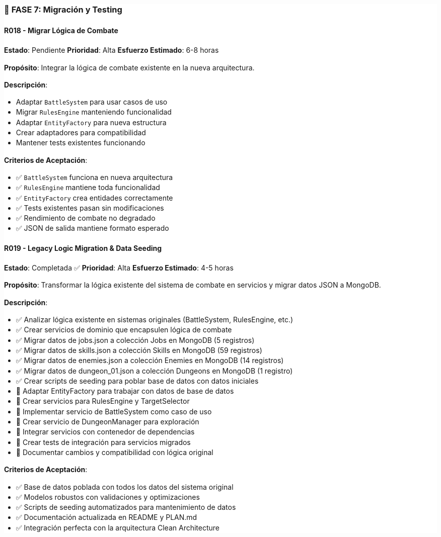 ### 🔄 **FASE 7: Migración y Testing**

#### R018 - Migrar Lógica de Combate
**Estado**: Pendiente
**Prioridad**: Alta
**Esfuerzo Estimado**: 6-8 horas

**Propósito**:
Integrar la lógica de combate existente en la nueva arquitectura.

**Descripción**:
- Adaptar `BattleSystem` para usar casos de uso
- Migrar `RulesEngine` manteniendo funcionalidad
- Adaptar `EntityFactory` para nueva estructura
- Crear adaptadores para compatibilidad
- Mantener tests existentes funcionando

**Criterios de Aceptación**:
- ✅ `BattleSystem` funciona en nueva arquitectura
- ✅ `RulesEngine` mantiene toda funcionalidad
- ✅ `EntityFactory` crea entidades correctamente
- ✅ Tests existentes pasan sin modificaciones
- ✅ Rendimiento de combate no degradado
- ✅ JSON de salida mantiene formato esperado

#### R019 - Legacy Logic Migration & Data Seeding
**Estado**: Completada ✅
**Prioridad**: Alta
**Esfuerzo Estimado**: 4-5 horas

**Propósito**:
Transformar la lógica existente del sistema de combate en servicios y migrar datos JSON a MongoDB.

**Descripción**:
- ✅ Analizar lógica existente en sistemas originales (BattleSystem, RulesEngine, etc.)
- ✅ Crear servicios de dominio que encapsulen lógica de combate
- ✅ Migrar datos de jobs.json a colección Jobs en MongoDB (5 registros)
- ✅ Migrar datos de skills.json a colección Skills en MongoDB (59 registros)
- ✅ Migrar datos de enemies.json a colección Enemies en MongoDB (14 registros)
- ✅ Migrar datos de dungeon_01.json a colección Dungeons en MongoDB (1 registro)
- ✅ Crear scripts de seeding para poblar base de datos con datos iniciales
- 🔄 Adaptar EntityFactory para trabajar con datos de base de datos
- 🔄 Crear servicios para RulesEngine y TargetSelector
- 🔄 Implementar servicio de BattleSystem como caso de uso
- 🔄 Crear servicio de DungeonManager para exploración
- 🔄 Integrar servicios con contenedor de dependencias
- 🔄 Crear tests de integración para servicios migrados
- 🔄 Documentar cambios y compatibilidad con lógica original

**Criterios de Aceptación**:
- ✅ Base de datos poblada con todos los datos del sistema original
- ✅ Modelos robustos con validaciones y optimizaciones
- ✅ Scripts de seeding automatizados para mantenimiento de datos
- ✅ Documentación actualizada en README y PLAN.md
- ✅ Integración perfecta con la arquitectura Clean Architecture

